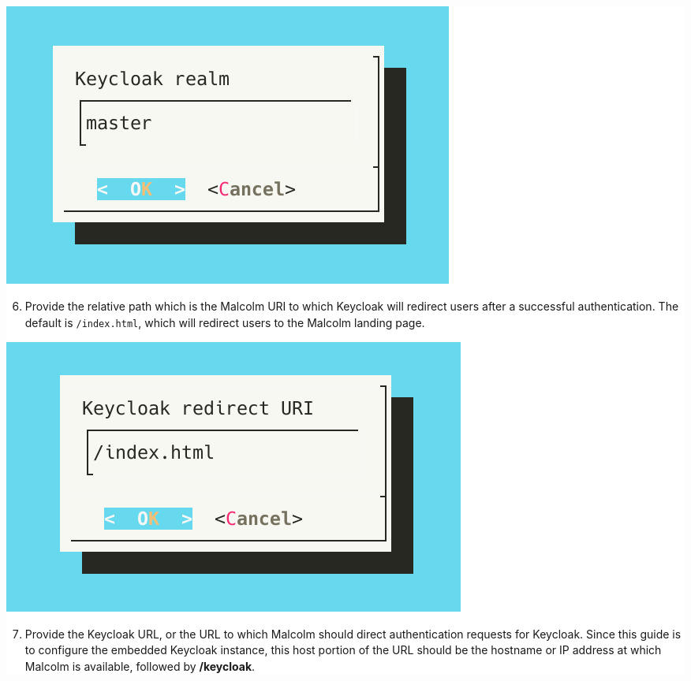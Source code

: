 ![Specify the Keycloak realm](./images/screenshots/keycloak_auth_setup_realm.png)

6. Provide the relative path which is the Malcolm URI to which Keycloak will redirect users after a successful authentication. The default is `/index.html`, which will redirect users to the Malcolm landing page.

![Specify the redirect URI](./images/screenshots/keycloak_auth_setup_redirect_uri.png)

7. Provide the Keycloak URL, or the URL to which Malcolm should direct authentication requests for Keycloak. Since this guide is to configure the embedded Keycloak instance, this host portion of the URL should be the hostname or IP address at which Malcolm is available, followed by **/keycloak**.
